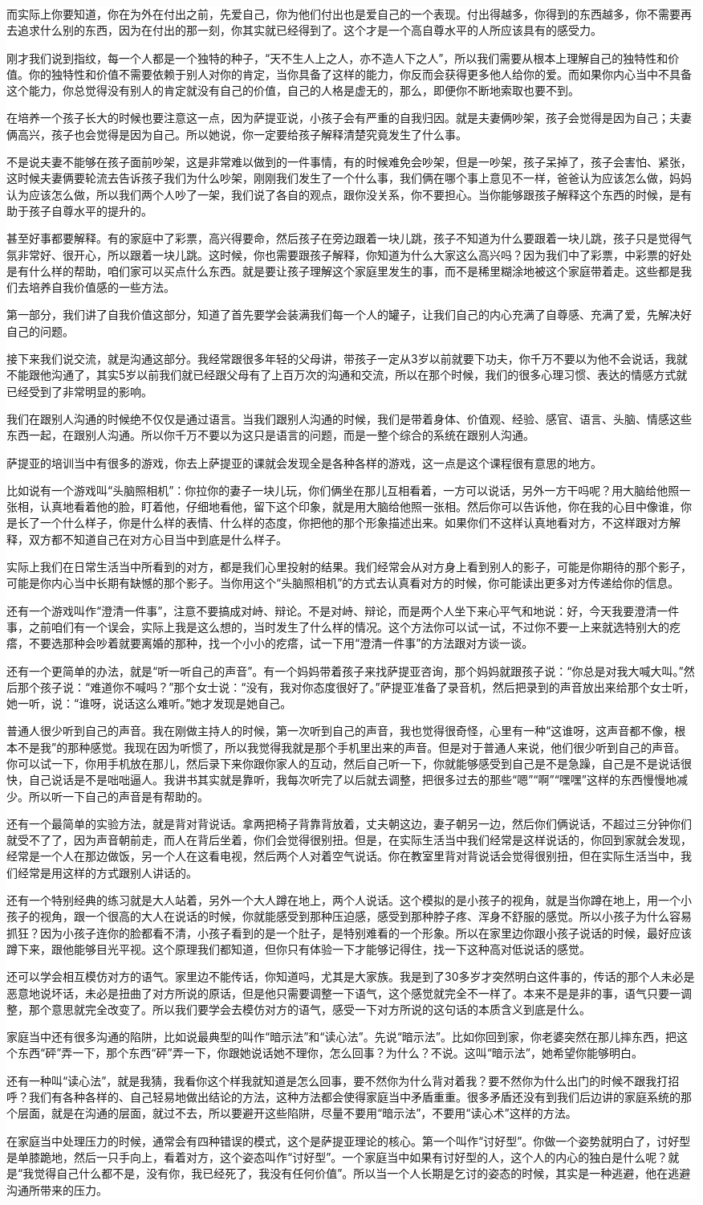 而实际上你要知道，你在为外在付出之前，先爱自己，你为他们付出也是爱自己的一个表现。付出得越多，你得到的东西越多，你不需要再去追求什么别的东西，因为在付出的那一刻，你其实就已经得到了。这个才是一个高自尊水平的人所应该具有的感受力。

刚才我们说到指纹，每一个人都是一个独特的种子，“天不生人上之人，亦不造人下之人”，所以我们需要从根本上理解自己的独特性和价值。你的独特性和价值不需要依赖于别人对你的肯定，当你具备了这样的能力，你反而会获得更多他人给你的爱。而如果你内心当中不具备这个能力，你总觉得没有别人的肯定就没有自己的价值，自己的人格是虚无的，那么，即便你不断地索取也要不到。

在培养一个孩子长大的时候也要注意这一点，因为萨提亚说，小孩子会有严重的自我归因。就是夫妻俩吵架，孩子会觉得是因为自己；夫妻俩高兴，孩子也会觉得是因为自己。所以她说，你一定要给孩子解释清楚究竟发生了什么事。

不是说夫妻不能够在孩子面前吵架，这是非常难以做到的一件事情，有的时候难免会吵架，但是一吵架，孩子呆掉了，孩子会害怕、紧张，这时候夫妻俩要轮流去告诉孩子我们为什么吵架，刚刚我们发生了一个什么事，我们俩在哪个事上意见不一样，爸爸认为应该怎么做，妈妈认为应该怎么做，所以我们两个人吵了一架，我们说了各自的观点，跟你没关系，你不要担心。当你能够跟孩子解释这个东西的时候，是有助于孩子自尊水平的提升的。

甚至好事都要解释。有的家庭中了彩票，高兴得要命，然后孩子在旁边跟着一块儿跳，孩子不知道为什么要跟着一块儿跳，孩子只是觉得气氛非常好、很开心，所以跟着一块儿跳。这时候，你也需要跟孩子解释，你知道为什么大家这么高兴吗？因为我们中了彩票，中彩票的好处是有什么样的帮助，咱们家可以买点什么东西。就是要让孩子理解这个家庭里发生的事，而不是稀里糊涂地被这个家庭带着走。这些都是我们去培养自我价值感的一些方法。

第一部分，我们讲了自我价值这部分，知道了首先要学会装满我们每一个人的罐子，让我们自己的内心充满了自尊感、充满了爱，先解决好自己的问题。

接下来我们说交流，就是沟通这部分。我经常跟很多年轻的父母讲，带孩子一定从3岁以前就要下功夫，你千万不要以为他不会说话，我就不能跟他沟通了，其实5岁以前我们就已经跟父母有了上百万次的沟通和交流，所以在那个时候，我们的很多心理习惯、表达的情感方式就已经受到了非常明显的影响。

我们在跟别人沟通的时候绝不仅仅是通过语言。当我们跟别人沟通的时候，我们是带着身体、价值观、经验、感官、语言、头脑、情感这些东西一起，在跟别人沟通。所以你千万不要以为这只是语言的问题，而是一整个综合的系统在跟别人沟通。

萨提亚的培训当中有很多的游戏，你去上萨提亚的课就会发现全是各种各样的游戏，这一点是这个课程很有意思的地方。

比如说有一个游戏叫“头脑照相机”：你拉你的妻子一块儿玩，你们俩坐在那儿互相看着，一方可以说话，另外一方干吗呢？用大脑给他照一张相，认真地看着他的脸，盯着他，仔细地看他，留下这个印象，就是用大脑给他照一张相。然后你可以告诉他，你在我的心目中像谁，你是长了一个什么样子，你是什么样的表情、什么样的态度，你把他的那个形象描述出来。如果你们不这样认真地看对方，不这样跟对方解释，双方都不知道自己在对方心目当中到底是什么样子。

实际上我们在日常生活当中所看到的对方，都是我们心里投射的结果。我们经常会从对方身上看到别人的影子，可能是你期待的那个影子，可能是你内心当中长期有缺憾的那个影子。当你用这个“头脑照相机”的方式去认真看对方的时候，你可能读出更多对方传递给你的信息。

还有一个游戏叫作“澄清一件事”，注意不要搞成对峙、辩论。不是对峙、辩论，而是两个人坐下来心平气和地说：好，今天我要澄清一件事，之前咱们有一个误会，实际上我是这么想的，当时发生了什么样的情况。这个方法你可以试一试，不过你不要一上来就选特别大的疙瘩，不要选那种会吵着就要离婚的那种，找一个小小的疙瘩，试一下用“澄清一件事”的方法跟对方谈一谈。

还有一个更简单的办法，就是“听一听自己的声音”。有一个妈妈带着孩子来找萨提亚咨询，那个妈妈就跟孩子说：“你总是对我大喊大叫。”然后那个孩子说：“难道你不喊吗？”那个女士说：“没有，我对你态度很好了。”萨提亚准备了录音机，然后把录到的声音放出来给那个女士听，她一听，说：“谁呀，说话这么难听。”她才发现是她自己。

普通人很少听到自己的声音。我在刚做主持人的时候，第一次听到自己的声音，我也觉得很奇怪，心里有一种“这谁呀，这声音都不像，根本不是我”的那种感觉。我现在因为听惯了，所以我觉得我就是那个手机里出来的声音。但是对于普通人来说，他们很少听到自己的声音。你可以试一下，你用手机放在那儿，然后录下来你跟你家人的互动，然后自己听一下，你就能够感受到自己是不是急躁，自己是不是说话很快，自己说话是不是咄咄逼人。我讲书其实就是靠听，我每次听完了以后就去调整，把很多过去的那些“嗯”“啊”“嘿嘿”这样的东西慢慢地减少。所以听一下自己的声音是有帮助的。

还有一个最简单的实验方法，就是背对背说话。拿两把椅子背靠背放着，丈夫朝这边，妻子朝另一边，然后你们俩说话，不超过三分钟你们就受不了了，因为声音朝前走，而人在背后坐着，你们会觉得很别扭。但是，在实际生活当中我们经常是这样说话的，你回到家就会发现，经常是一个人在那边做饭，另一个人在这看电视，然后两个人对着空气说话。你在教室里背对背说话会觉得很别扭，但在实际生活当中，我们经常是用这样的方式跟别人讲话的。

还有一个特别经典的练习就是大人站着，另外一个大人蹲在地上，两个人说话。这个模拟的是小孩子的视角，就是当你蹲在地上，用一个小孩子的视角，跟一个很高的大人在说话的时候，你就能感受到那种压迫感，感受到那种脖子疼、浑身不舒服的感觉。所以小孩子为什么容易抓狂？因为小孩子连你的脸都看不清，小孩子看到的是一个肚子，是特别难看的一个形象。所以在家里边你跟小孩子说话的时候，最好应该蹲下来，跟他能够目光平视。这个原理我们都知道，但你只有体验一下才能够记得住，找一下这种高对低说话的感觉。

还可以学会相互模仿对方的语气。家里边不能传话，你知道吗，尤其是大家族。我是到了30多岁才突然明白这件事的，传话的那个人未必是恶意地说坏话，未必是扭曲了对方所说的原话，但是他只需要调整一下语气，这个感觉就完全不一样了。本来不是是非的事，语气只要一调整，那个意思就完全改变了。所以我们要学会去模仿对方的语气，感受一下对方所说的这句话的本质含义到底是什么。

家庭当中还有很多沟通的陷阱，比如说最典型的叫作“暗示法”和“读心法”。先说“暗示法”。比如你回到家，你老婆突然在那儿摔东西，把这个东西“砰”弄一下，那个东西“砰”弄一下，你跟她说话她不理你，怎么回事？为什么？不说。这叫“暗示法”，她希望你能够明白。

还有一种叫“读心法”，就是我猜，我看你这个样我就知道是怎么回事，要不然你为什么背对着我？要不然你为什么出门的时候不跟我打招呼？我们有各种各样的、自己轻易地做出结论的方法，这种方法都会使得家庭当中矛盾重重。很多矛盾还没有到我们后边讲的家庭系统的那个层面，就是在沟通的层面，就过不去，所以要避开这些陷阱，尽量不要用“暗示法”，不要用“读心术”这样的方法。

在家庭当中处理压力的时候，通常会有四种错误的模式，这个是萨提亚理论的核心。第一个叫作“讨好型”。你做一个姿势就明白了，讨好型是单膝跪地，然后一只手向上，看着对方，这个姿态叫作“讨好型”。一个家庭当中如果有讨好型的人，这个人的内心的独白是什么呢？就是“我觉得自己什么都不是，没有你，我已经死了，我没有任何价值”。所以当一个人长期是乞讨的姿态的时候，其实是一种逃避，他在逃避沟通所带来的压力。
